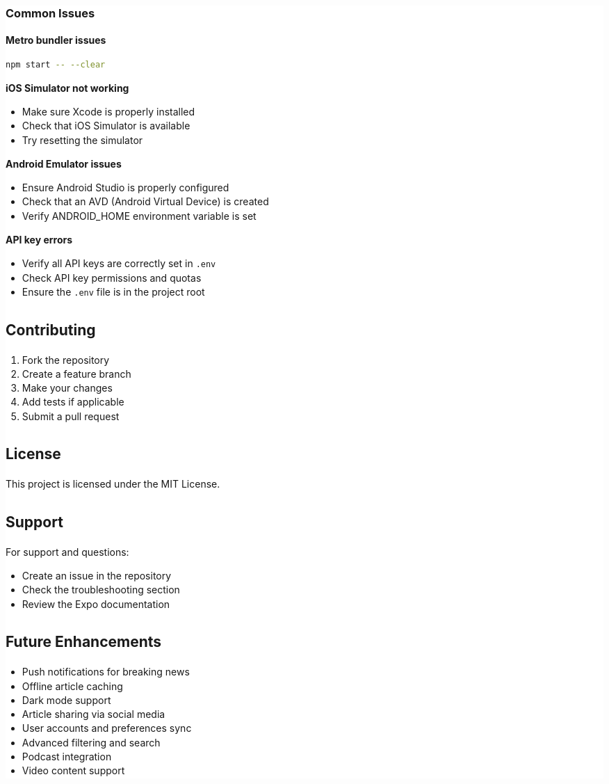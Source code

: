 ### Common Issues

**Metro bundler issues**
```bash
npm start -- --clear
```

**iOS Simulator not working**
- Make sure Xcode is properly installed
- Check that iOS Simulator is available
- Try resetting the simulator

**Android Emulator issues**
- Ensure Android Studio is properly configured
- Check that an AVD (Android Virtual Device) is created
- Verify ANDROID_HOME environment variable is set

**API key errors**
- Verify all API keys are correctly set in `.env`
- Check API key permissions and quotas
- Ensure the `.env` file is in the project root

## Contributing

1. Fork the repository
2. Create a feature branch
3. Make your changes
4. Add tests if applicable
5. Submit a pull request

## License

This project is licensed under the MIT License.

## Support

For support and questions:
- Create an issue in the repository
- Check the troubleshooting section
- Review the Expo documentation

## Future Enhancements

- Push notifications for breaking news
- Offline article caching
- Dark mode support
- Article sharing via social media
- User accounts and preferences sync
- Advanced filtering and search
- Podcast integration
- Video content support
